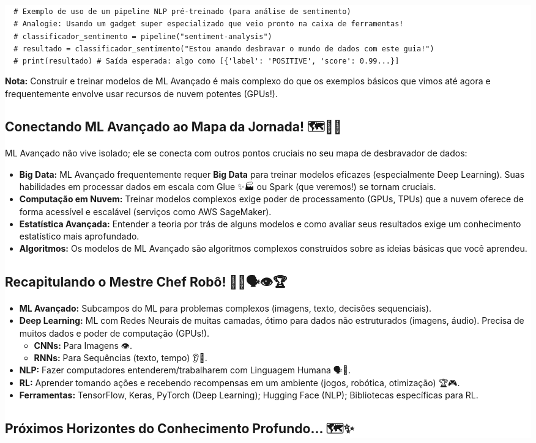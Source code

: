       # Exemplo de uso de um pipeline NLP pré-treinado (para análise de sentimento)
      # Analogie: Usando um gadget super especializado que veio pronto na caixa de ferramentas!
      # classificador_sentimento = pipeline("sentiment-analysis")
      # resultado = classificador_sentimento("Estou amando desbravar o mundo de dados com este guia!")
      # print(resultado) # Saída esperada: algo como [{'label': 'POSITIVE', 'score': 0.99...}]


**Nota:** Construir e treinar modelos de ML Avançado é mais complexo do que os exemplos básicos que vimos até agora e frequentemente envolve usar recursos de nuvem potentes (GPUs!).

## Conectando ML Avançado ao Mapa da Jornada! 🗺️🧠🤖

ML Avançado não vive isolado; ele se conecta com outros pontos cruciais no seu mapa de desbravador de dados:

* **Big Data:** ML Avançado frequentemente requer **Big Data** para treinar modelos eficazes (especialmente Deep Learning). Suas habilidades em processar dados em escala com Glue ✨🏭 ou Spark (que veremos!) se tornam cruciais.
* **Computação em Nuvem:** Treinar modelos complexos exige poder de processamento (GPUs, TPUs) que a nuvem oferece de forma acessível e escalável (serviços como AWS SageMaker).
* **Estatística Avançada:** Entender a teoria por trás de alguns modelos e como avaliar seus resultados exige um conhecimento estatístico mais aprofundado.
* **Algoritmos:** Os modelos de ML Avançado são algoritmos complexos construídos sobre as ideias básicas que você aprendeu.

## Recapitulando o Mestre Chef Robô! 🧠🤖🗣️👁️🏆

* **ML Avançado:** Subcampos do ML para problemas complexos (imagens, texto, decisões sequenciais).
* **Deep Learning:** ML com Redes Neurais de muitas camadas, ótimo para dados não estruturados (imagens, áudio). Precisa de muitos dados e poder de computação (GPUs!).
    * **CNNs:** Para Imagens 👁️.
    * **RNNs:** Para Sequências (texto, tempo) 👂📜.
* **NLP:** Fazer computadores entenderem/trabalharem com Linguagem Humana 🗣️📖.
* **RL:** Aprender tomando ações e recebendo recompensas em um ambiente (jogos, robótica, otimização) 🏆🎮.
* **Ferramentas:** TensorFlow, Keras, PyTorch (Deep Learning); Hugging Face (NLP); Bibliotecas específicas para RL.

## Próximos Horizontes do Conhecimento Profundo... 🗺️✨
